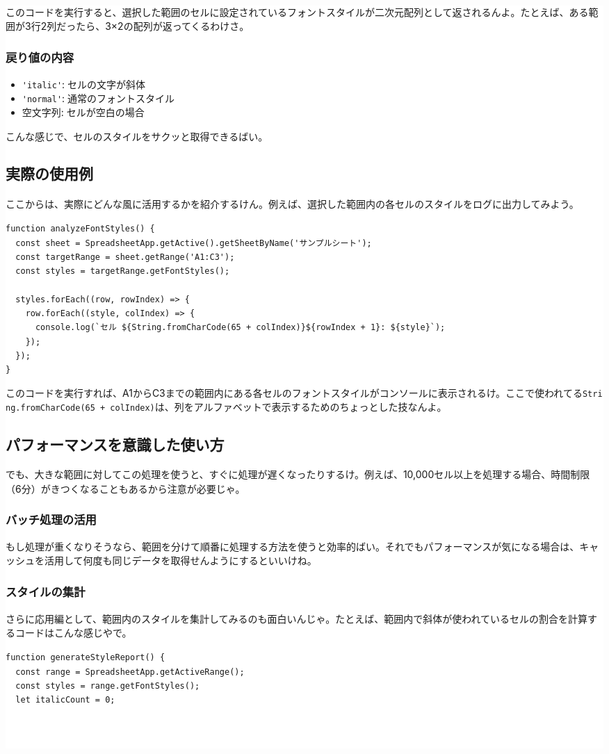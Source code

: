 このコードを実行すると、選択した範囲のセルに設定されているフォントスタイルが二次元配列として返されるんよ。たとえば、ある範囲が3行2列だったら、3×2の配列が返ってくるわけさ。

### 戻り値の内容

<ul class="wp-block-list">
  <li>
    <code>'italic'</code>: セルの文字が斜体
  </li>
  <li>
    <code>'normal'</code>: 通常のフォントスタイル
  </li>
  <li>
    空文字列: セルが空白の場合
  </li>
</ul>

こんな感じで、セルのスタイルをサクッと取得できるばい。

## 実際の使用例

ここからは、実際にどんな風に活用するかを紹介するけん。例えば、選択した範囲内の各セルのスタイルをログに出力してみよう。

<pre class="wp-block-code"><code>function analyzeFontStyles() {
  const sheet = SpreadsheetApp.getActive().getSheetByName('サンプルシート');
  const targetRange = sheet.getRange('A1:C3');
  const styles = targetRange.getFontStyles();

  styles.forEach((row, rowIndex) =&gt; {
    row.forEach((style, colIndex) =&gt; {
      console.log(`セル ${String.fromCharCode(65 + colIndex)}${rowIndex + 1}: ${style}`);
    });
  });
}
</code></pre>

このコードを実行すれば、A1からC3までの範囲内にある各セルのフォントスタイルがコンソールに表示されるけ。ここで使われてる`String.fromCharCode(65 + colIndex)`は、列をアルファベットで表示するためのちょっとした技なんよ。

## パフォーマンスを意識した使い方

でも、大きな範囲に対してこの処理を使うと、すぐに処理が遅くなったりするけ。例えば、10,000セル以上を処理する場合、時間制限（6分）がきつくなることもあるから注意が必要じゃ。

### バッチ処理の活用

もし処理が重くなりそうなら、範囲を分けて順番に処理する方法を使うと効率的ばい。それでもパフォーマンスが気になる場合は、キャッシュを活用して何度も同じデータを取得せんようにするといいけね。

### スタイルの集計

さらに応用編として、範囲内のスタイルを集計してみるのも面白いんじゃ。たとえば、範囲内で斜体が使われているセルの割合を計算するコードはこんな感じやで。

<pre class="wp-block-code"><code>function generateStyleReport() {
  const range = SpreadsheetApp.getActiveRange();
  const styles = range.getFontStyles();
  let italicCount = 0;
